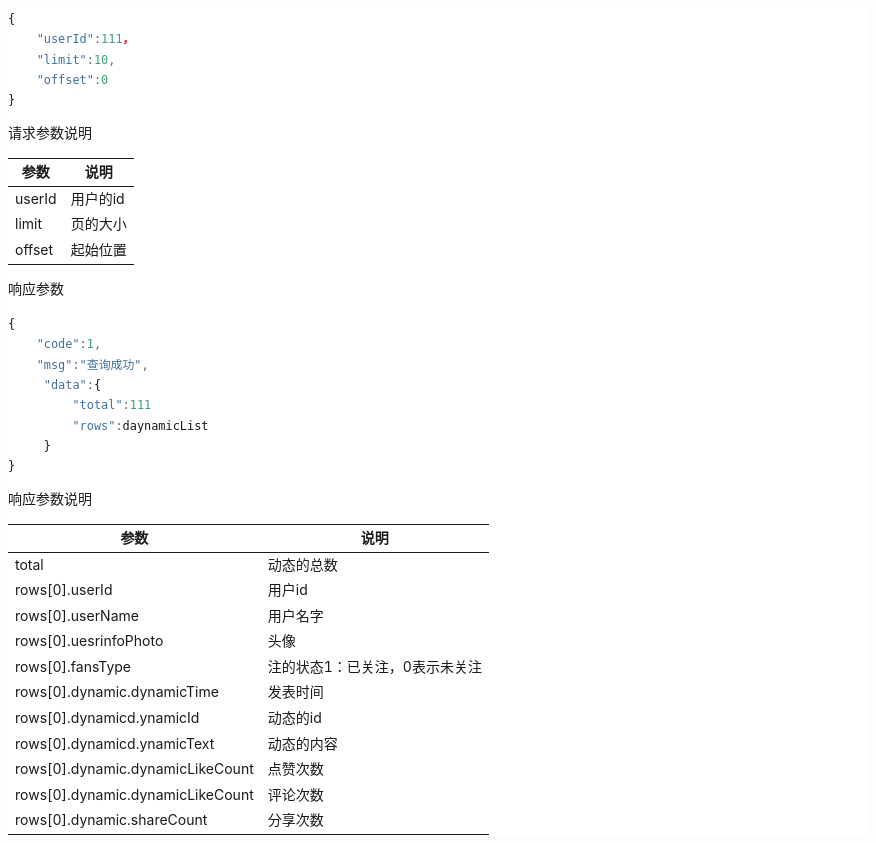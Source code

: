 ```javascript
{
    "userId":111，
    "limit":10,
    "offset":0
}
```

请求参数说明

| 参数   | 说明     |
| ------ | -------- |
| userId | 用户的id |
| limit  | 页的大小 |
| offset | 起始位置 |

响应参数

```javascript
{
    "code":1,
    "msg":"查询成功",
     "data":{
		 "total":111
         "rows":daynamicList
     }
}
```

响应参数说明

| 参数                             | 说明                           |
| -------------------------------- | ------------------------------ |
| total                            | 动态的总数                     |
| rows[0].userId                   | 用户id                         |
| rows[0].userName                 | 用户名字                       |
| rows[0].uesrinfoPhoto            | 头像                           |
| rows[0].fansType                 | 注的状态1：已关注，0表示未关注 |
| rows[0].dynamic.dynamicTime      | 发表时间                       |
| rows[0].dynamicd.ynamicId        | 动态的id                       |
| rows[0].dynamicd.ynamicText      | 动态的内容                     |
| rows[0].dynamic.dynamicLikeCount | 点赞次数                       |
| rows[0].dynamic.dynamicLikeCount | 评论次数                       |
| rows[0].dynamic.shareCount       | 分享次数                       |
